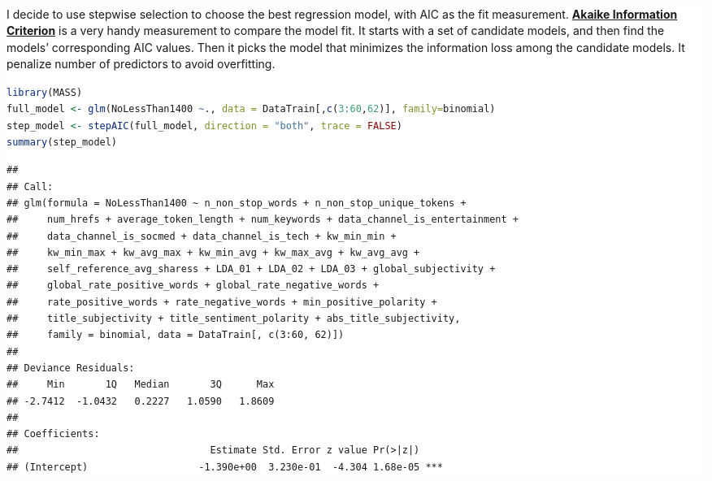 I decide to use stepwise selection to choose the best regression model,
with AIC as the fit measurement. [**Akaike Information
Criterion**](https://en.wikipedia.org/wiki/Akaike_information_criterion)
is a very handy measurement to compare the model fit. It starts with a
set of candidate models, and then find the models’ corresponding AIC
values. Then it picks the model that minimizes the information loss
among the candidate models. It penalize number of predictors to avoid
overfitting.

``` r
library(MASS)
full_model <- glm(NoLessThan1400 ~., data = DataTrain[,c(3:60,62)], family=binomial)
step_model <- stepAIC(full_model, direction = "both", trace = FALSE)
summary(step_model)
```

    ## 
    ## Call:
    ## glm(formula = NoLessThan1400 ~ n_non_stop_words + n_non_stop_unique_tokens + 
    ##     num_hrefs + average_token_length + num_keywords + data_channel_is_entertainment + 
    ##     data_channel_is_socmed + data_channel_is_tech + kw_min_min + 
    ##     kw_min_max + kw_avg_max + kw_min_avg + kw_max_avg + kw_avg_avg + 
    ##     self_reference_avg_sharess + LDA_01 + LDA_02 + LDA_03 + global_subjectivity + 
    ##     global_rate_positive_words + global_rate_negative_words + 
    ##     rate_positive_words + rate_negative_words + min_positive_polarity + 
    ##     title_subjectivity + title_sentiment_polarity + abs_title_subjectivity, 
    ##     family = binomial, data = DataTrain[, c(3:60, 62)])
    ## 
    ## Deviance Residuals: 
    ##     Min       1Q   Median       3Q      Max  
    ## -2.7412  -1.0432   0.2227   1.0590   1.8609  
    ## 
    ## Coefficients:
    ##                                 Estimate Std. Error z value Pr(>|z|)    
    ## (Intercept)                   -1.390e+00  3.230e-01  -4.304 1.68e-05 ***